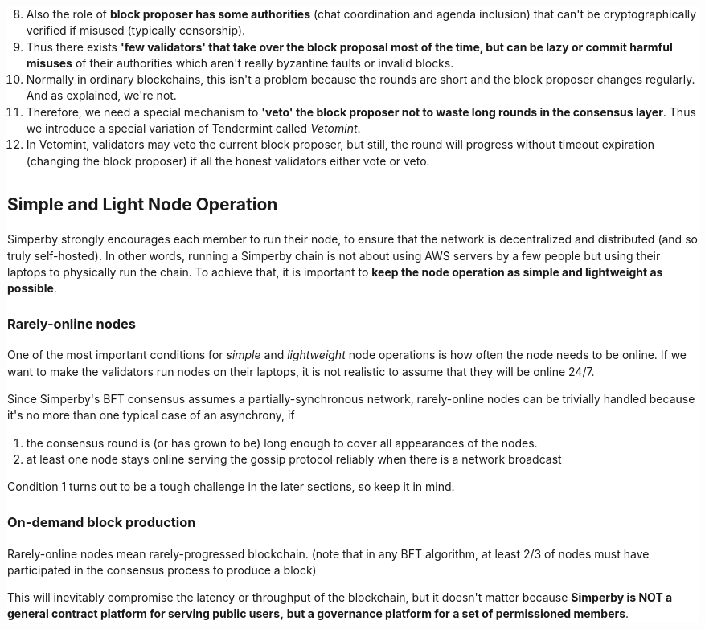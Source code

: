 8. Also the role of **block proposer has some authorities** (chat coordination
  and agenda inclusion) that can't be cryptographically verified if misused
  (typically censorship).
9. Thus there exists **'few validators' that take over the block proposal
  most of the time, but can be lazy or commit harmful misuses** of their
  authorities which aren't really byzantine faults or invalid blocks.
10. Normally in ordinary blockchains, this isn't a problem because the rounds
  are short and the block proposer changes regularly. And as explained, we're not.
11. Therefore, we need a special mechanism to **'veto' the block proposer not to
  waste long rounds in the consensus layer**. Thus we introduce
  a special variation of Tendermint called *Vetomint*.
12. In Vetomint, validators may veto the current block proposer, but still,
  the round will progress without timeout expiration (changing
  the block proposer) if all the honest validators either vote or veto.

## Simple and Light Node Operation

Simperby strongly encourages each member to run their node,
to ensure that the network is decentralized and distributed (and so truly
self-hosted). In other words, running a Simperby chain is not about using
AWS servers by a few people but using their laptops to physically run the chain.
To achieve that, it is important to **keep the node operation as simple and
lightweight as possible**.

### Rarely-online nodes

One of the most important conditions for *simple* and *lightweight* node
operations is how often the node needs to be online.
If we want to make the validators run nodes on their laptops, it is
not realistic to assume that they will be online 24/7.

Since Simperby's BFT consensus assumes a partially-synchronous network,
rarely-online nodes can be trivially handled because it's no more than
one typical case of an asynchrony, if

1. the consensus round is (or has grown to be) long enough to cover
  all appearances of the nodes.
2. at least one node stays online serving the gossip protocol reliably when
  there is a network broadcast

Condition 1 turns out to be a tough challenge in the later sections,
so keep it in mind.

### On-demand block production

Rarely-online nodes mean rarely-progressed blockchain.
(note that in any BFT algorithm, at least 2/3 of nodes must have participated in
the consensus process to produce a block)

This will inevitably compromise the latency or throughput of the blockchain, but
it doesn't matter because
**Simperby is NOT a general contract platform for serving public users,**
**but a governance platform for a set of permissioned members**.
